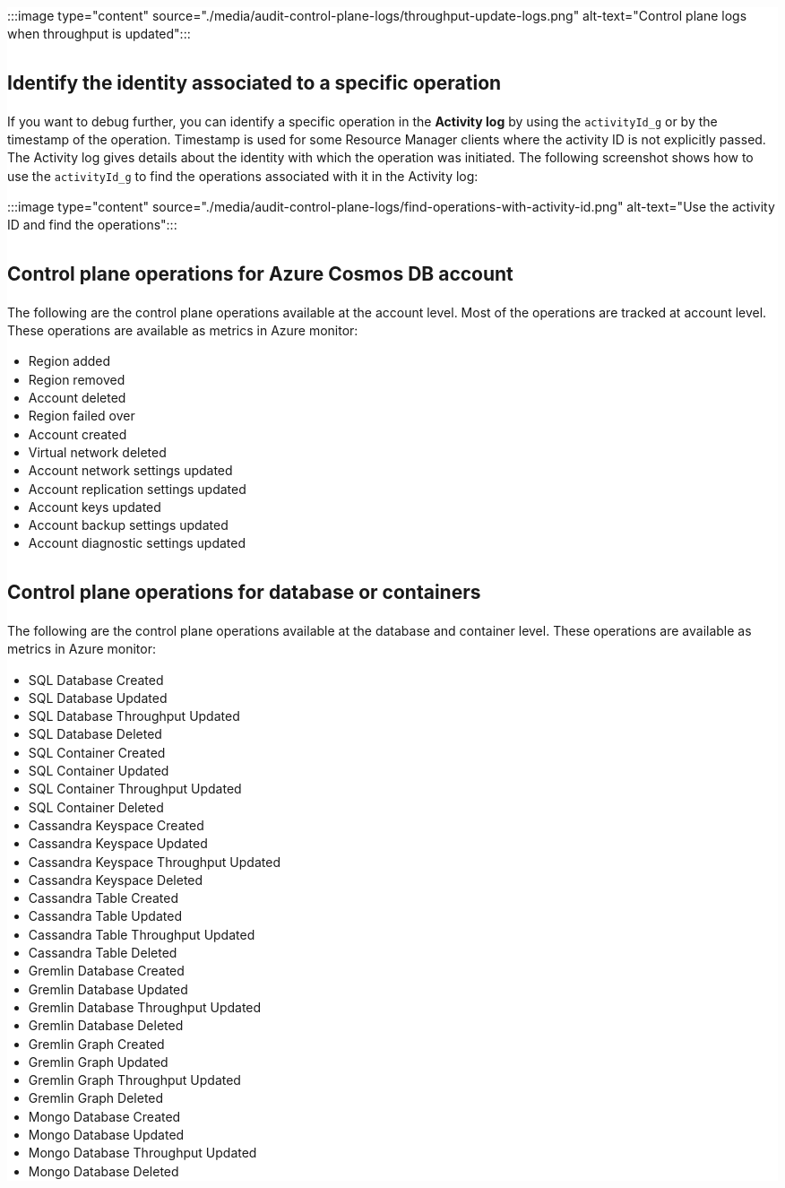    :::image type="content" source="./media/audit-control-plane-logs/throughput-update-logs.png" alt-text="Control plane logs when throughput is updated":::

## Identify the identity associated to a specific operation

If you want to debug further, you can identify a specific operation in the **Activity log** by using the `activityId_g` or by the timestamp of the operation. Timestamp is used for some Resource Manager clients where the activity ID is not explicitly passed. The Activity log gives details about the identity with which the operation was initiated. The following screenshot shows how to use the `activityId_g` to find the operations associated with it in the Activity log:

:::image type="content" source="./media/audit-control-plane-logs/find-operations-with-activity-id.png" alt-text="Use the activity ID and find the operations":::

## Control plane operations for Azure Cosmos DB account

The following are the control plane operations available at the account level. Most of the operations are tracked at account level. These operations are available as metrics in Azure monitor:

* Region added
* Region removed
* Account deleted
* Region failed over
* Account created
* Virtual network deleted
* Account network settings updated
* Account replication settings updated
* Account keys updated
* Account backup settings updated
* Account diagnostic settings updated

## Control plane operations for database or containers

The following are the control plane operations available at the database and container level. These operations are available as metrics in Azure monitor:

* SQL Database Created
* SQL Database Updated
* SQL Database Throughput Updated
* SQL Database Deleted
* SQL Container Created
* SQL Container Updated
* SQL Container Throughput Updated
* SQL Container Deleted
* Cassandra Keyspace Created
* Cassandra Keyspace Updated
* Cassandra Keyspace Throughput Updated
* Cassandra Keyspace Deleted
* Cassandra Table Created
* Cassandra Table Updated
* Cassandra Table Throughput Updated
* Cassandra Table Deleted
* Gremlin Database Created
* Gremlin Database Updated
* Gremlin Database Throughput Updated
* Gremlin Database Deleted
* Gremlin Graph Created
* Gremlin Graph Updated
* Gremlin Graph Throughput Updated
* Gremlin Graph Deleted
* Mongo Database Created
* Mongo Database Updated
* Mongo Database Throughput Updated
* Mongo Database Deleted